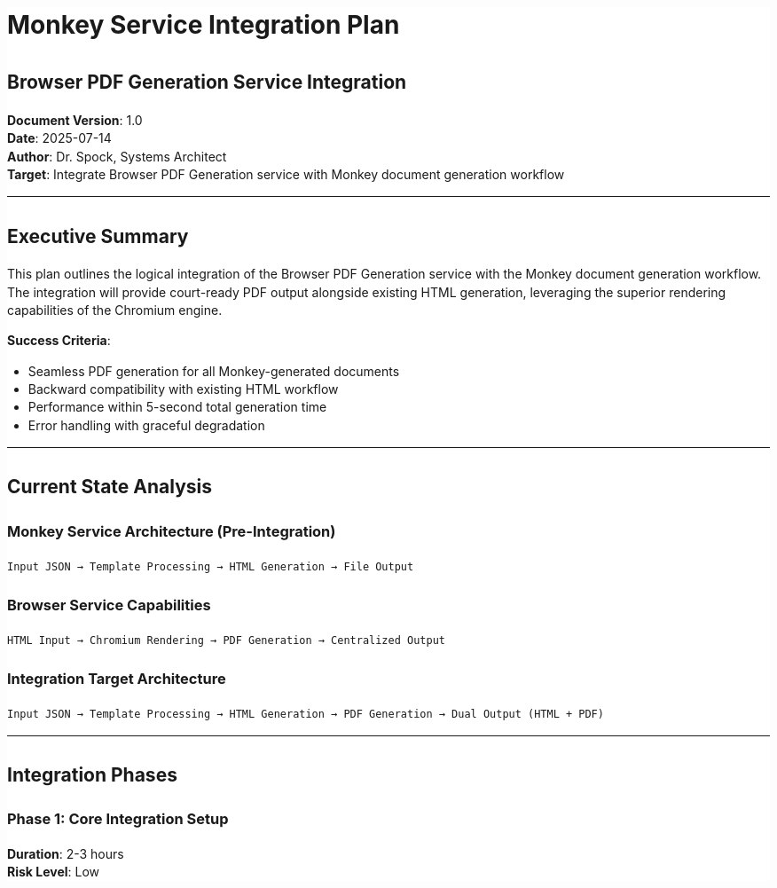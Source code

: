 # Monkey Service Integration Plan
## Browser PDF Generation Service Integration

**Document Version**: 1.0  
**Date**: 2025-07-14  
**Author**: Dr. Spock, Systems Architect  
**Target**: Integrate Browser PDF Generation service with Monkey document generation workflow

---

## Executive Summary

This plan outlines the logical integration of the Browser PDF Generation service with the Monkey document generation workflow. The integration will provide court-ready PDF output alongside existing HTML generation, leveraging the superior rendering capabilities of the Chromium engine.

**Success Criteria**:
- Seamless PDF generation for all Monkey-generated documents
- Backward compatibility with existing HTML workflow
- Performance within 5-second total generation time
- Error handling with graceful degradation

---

## Current State Analysis

### Monkey Service Architecture (Pre-Integration)
```
Input JSON → Template Processing → HTML Generation → File Output
```

### Browser Service Capabilities
```
HTML Input → Chromium Rendering → PDF Generation → Centralized Output
```

### Integration Target Architecture
```
Input JSON → Template Processing → HTML Generation → PDF Generation → Dual Output (HTML + PDF)
```

---

## Integration Phases

### Phase 1: Core Integration Setup
**Duration**: 2-3 hours  
**Risk Level**: Low  
